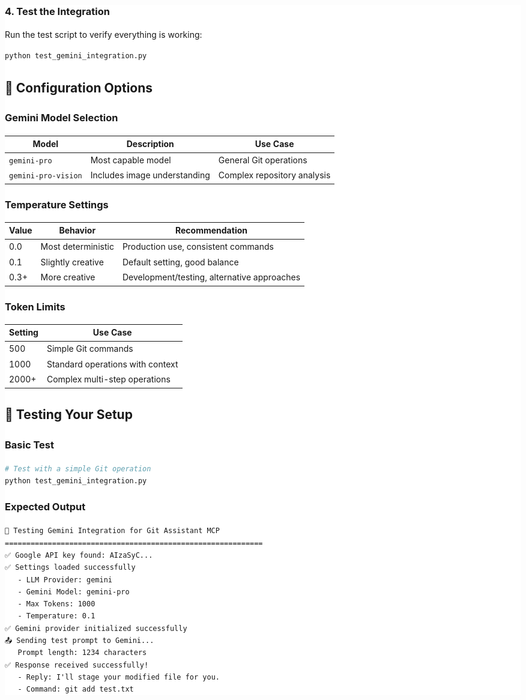 ### 4. Test the Integration

Run the test script to verify everything is working:

```bash
python test_gemini_integration.py
```

## 🔧 Configuration Options

### Gemini Model Selection

| Model | Description | Use Case |
|-------|-------------|----------|
| `gemini-pro` | Most capable model | General Git operations |
| `gemini-pro-vision` | Includes image understanding | Complex repository analysis |

### Temperature Settings

| Value | Behavior | Recommendation |
|-------|----------|----------------|
| 0.0 | Most deterministic | Production use, consistent commands |
| 0.1 | Slightly creative | Default setting, good balance |
| 0.3+ | More creative | Development/testing, alternative approaches |

### Token Limits

| Setting | Use Case |
|---------|----------|
| 500 | Simple Git commands |
| 1000 | Standard operations with context |
| 2000+ | Complex multi-step operations |

## 🧪 Testing Your Setup

### Basic Test

```bash
# Test with a simple Git operation
python test_gemini_integration.py
```

### Expected Output

```
🧪 Testing Gemini Integration for Git Assistant MCP
============================================================
✅ Google API key found: AIzaSyC...
✅ Settings loaded successfully
   - LLM Provider: gemini
   - Gemini Model: gemini-pro
   - Max Tokens: 1000
   - Temperature: 0.1
✅ Gemini provider initialized successfully
📤 Sending test prompt to Gemini...
   Prompt length: 1234 characters
✅ Response received successfully!
   - Reply: I'll stage your modified file for you.
   - Command: git add test.txt
```
